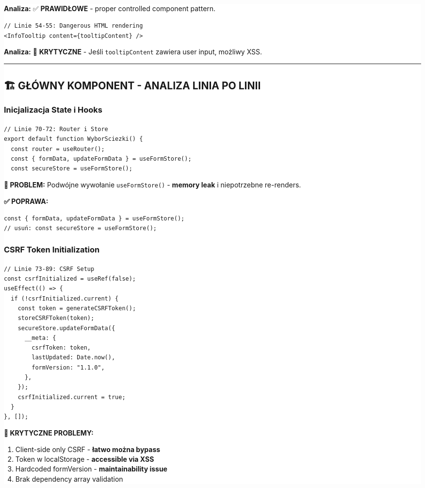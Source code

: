 **Analiza:** ✅ **PRAWIDŁOWE** - proper controlled component pattern.

```tsx
// Linie 54-55: Dangerous HTML rendering
<InfoTooltip content={tooltipContent} />
```

**Analiza:** 🚨 **KRYTYCZNE** - Jeśli `tooltipContent` zawiera user input, możliwy XSS.

---

## 🏗️ GŁÓWNY KOMPONENT - ANALIZA LINIA PO LINII

### Inicjalizacja State i Hooks

```tsx
// Linie 70-72: Router i Store
export default function WyborSciezki() {
  const router = useRouter();
  const { formData, updateFormData } = useFormStore();
  const secureStore = useFormStore();
```

**🚨 PROBLEM:** Podwójne wywołanie `useFormStore()` - **memory leak** i niepotrzebne re-renders.

**✅ POPRAWA:**

```tsx
const { formData, updateFormData } = useFormStore();
// usuń: const secureStore = useFormStore();
```

### CSRF Token Initialization

```tsx
// Linie 73-89: CSRF Setup
const csrfInitialized = useRef(false);
useEffect(() => {
  if (!csrfInitialized.current) {
    const token = generateCSRFToken();
    storeCSRFToken(token);
    secureStore.updateFormData({
      __meta: {
        csrfToken: token,
        lastUpdated: Date.now(),
        formVersion: "1.1.0",
      },
    });
    csrfInitialized.current = true;
  }
}, []);
```

**🚨 KRYTYCZNE PROBLEMY:**

1. Client-side only CSRF - **łatwo można bypass**
2. Token w localStorage - **accessible via XSS**
3. Hardcoded formVersion - **maintainability issue**
4. Brak dependency array validation
